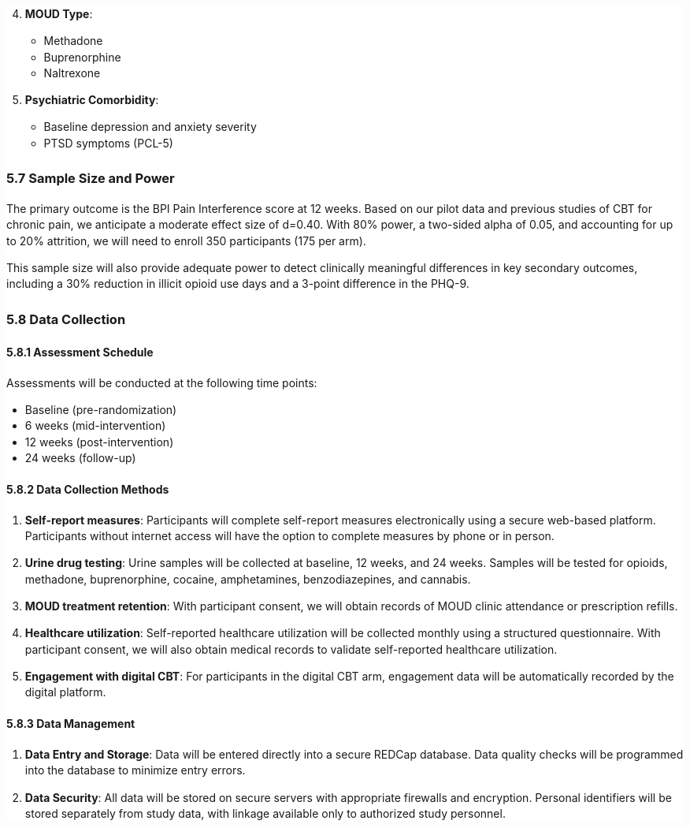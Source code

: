 4. **MOUD Type**:
   - Methadone
   - Buprenorphine
   - Naltrexone

5. **Psychiatric Comorbidity**:
   - Baseline depression and anxiety severity
   - PTSD symptoms (PCL-5)

### 5.7 Sample Size and Power

The primary outcome is the BPI Pain Interference score at 12 weeks. Based on our pilot data and previous studies of CBT for chronic pain, we anticipate a moderate effect size of d=0.40. With 80% power, a two-sided alpha of 0.05, and accounting for up to 20% attrition, we will need to enroll 350 participants (175 per arm).

This sample size will also provide adequate power to detect clinically meaningful differences in key secondary outcomes, including a 30% reduction in illicit opioid use days and a 3-point difference in the PHQ-9.

### 5.8 Data Collection

#### 5.8.1 Assessment Schedule

Assessments will be conducted at the following time points:
- Baseline (pre-randomization)
- 6 weeks (mid-intervention)
- 12 weeks (post-intervention)
- 24 weeks (follow-up)

#### 5.8.2 Data Collection Methods

1. **Self-report measures**: Participants will complete self-report measures electronically using a secure web-based platform. Participants without internet access will have the option to complete measures by phone or in person.

2. **Urine drug testing**: Urine samples will be collected at baseline, 12 weeks, and 24 weeks. Samples will be tested for opioids, methadone, buprenorphine, cocaine, amphetamines, benzodiazepines, and cannabis.

3. **MOUD treatment retention**: With participant consent, we will obtain records of MOUD clinic attendance or prescription refills.

4. **Healthcare utilization**: Self-reported healthcare utilization will be collected monthly using a structured questionnaire. With participant consent, we will also obtain medical records to validate self-reported healthcare utilization.

5. **Engagement with digital CBT**: For participants in the digital CBT arm, engagement data will be automatically recorded by the digital platform.

#### 5.8.3 Data Management

1. **Data Entry and Storage**: Data will be entered directly into a secure REDCap database. Data quality checks will be programmed into the database to minimize entry errors.

2. **Data Security**: All data will be stored on secure servers with appropriate firewalls and encryption. Personal identifiers will be stored separately from study data, with linkage available only to authorized study personnel.
